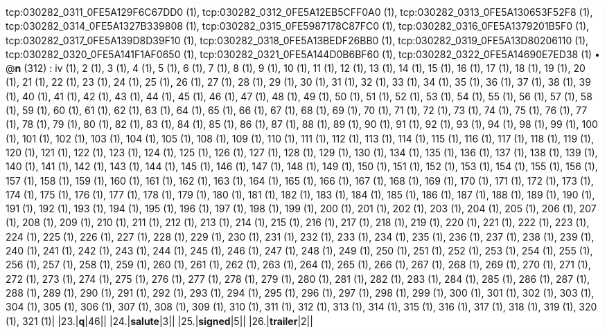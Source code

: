 tcp:030282_0311_0FE5A129F6C67DD0 (1), tcp:030282_0312_0FE5A12EB5CFF0A0 (1), tcp:030282_0313_0FE5A130653F52F8 (1), tcp:030282_0314_0FE5A1327B339808 (1), tcp:030282_0315_0FE5987178C87FC0 (1), tcp:030282_0316_0FE5A1379201B5F0 (1), tcp:030282_0317_0FE5A139D8D39F10 (1), tcp:030282_0318_0FE5A13BEDF26BB0 (1), tcp:030282_0319_0FE5A13D80206110 (1), tcp:030282_0320_0FE5A141F1AF0650 (1), tcp:030282_0321_0FE5A144D0B6BF60 (1), tcp:030282_0322_0FE5A14690E7ED38 (1)  •  @__n__ (312) : iv (1), 2 (1), 3 (1), 4 (1), 5 (1), 6 (1), 7 (1), 8 (1), 9 (1), 10 (1), 11 (1), 12 (1), 13 (1), 14 (1), 15 (1), 16 (1), 17 (1), 18 (1), 19 (1), 20 (1), 21 (1), 22 (1), 23 (1), 24 (1), 25 (1), 26 (1), 27 (1), 28 (1), 29 (1), 30 (1), 31 (1), 32 (1), 33 (1), 34 (1), 35 (1), 36 (1), 37 (1), 38 (1), 39 (1), 40 (1), 41 (1), 42 (1), 43 (1), 44 (1), 45 (1), 46 (1), 47 (1), 48 (1), 49 (1), 50 (1), 51 (1), 52 (1), 53 (1), 54 (1), 55 (1), 56 (1), 57 (1), 58 (1), 59 (1), 60 (1), 61 (1), 62 (1), 63 (1), 64 (1), 65 (1), 66 (1), 67 (1), 68 (1), 69 (1), 70 (1), 71 (1), 72 (1), 73 (1), 74 (1), 75 (1), 76 (1), 77 (1), 78 (1), 79 (1), 80 (1), 82 (1), 83 (1), 84 (1), 85 (1), 86 (1), 87 (1), 88 (1), 89 (1), 90 (1), 91 (1), 92 (1), 93 (1), 94 (1), 98 (1), 99 (1), 100 (1), 101 (1), 102 (1), 103 (1), 104 (1), 105 (1), 108 (1), 109 (1), 110 (1), 111 (1), 112 (1), 113 (1), 114 (1), 115 (1), 116 (1), 117 (1), 118 (1), 119 (1), 120 (1), 121 (1), 122 (1), 123 (1), 124 (1), 125 (1), 126 (1), 127 (1), 128 (1), 129 (1), 130 (1), 134 (1), 135 (1), 136 (1), 137 (1), 138 (1), 139 (1), 140 (1), 141 (1), 142 (1), 143 (1), 144 (1), 145 (1), 146 (1), 147 (1), 148 (1), 149 (1), 150 (1), 151 (1), 152 (1), 153 (1), 154 (1), 155 (1), 156 (1), 157 (1), 158 (1), 159 (1), 160 (1), 161 (1), 162 (1), 163 (1), 164 (1), 165 (1), 166 (1), 167 (1), 168 (1), 169 (1), 170 (1), 171 (1), 172 (1), 173 (1), 174 (1), 175 (1), 176 (1), 177 (1), 178 (1), 179 (1), 180 (1), 181 (1), 182 (1), 183 (1), 184 (1), 185 (1), 186 (1), 187 (1), 188 (1), 189 (1), 190 (1), 191 (1), 192 (1), 193 (1), 194 (1), 195 (1), 196 (1), 197 (1), 198 (1), 199 (1), 200 (1), 201 (1), 202 (1), 203 (1), 204 (1), 205 (1), 206 (1), 207 (1), 208 (1), 209 (1), 210 (1), 211 (1), 212 (1), 213 (1), 214 (1), 215 (1), 216 (1), 217 (1), 218 (1), 219 (1), 220 (1), 221 (1), 222 (1), 223 (1), 224 (1), 225 (1), 226 (1), 227 (1), 228 (1), 229 (1), 230 (1), 231 (1), 232 (1), 233 (1), 234 (1), 235 (1), 236 (1), 237 (1), 238 (1), 239 (1), 240 (1), 241 (1), 242 (1), 243 (1), 244 (1), 245 (1), 246 (1), 247 (1), 248 (1), 249 (1), 250 (1), 251 (1), 252 (1), 253 (1), 254 (1), 255 (1), 256 (1), 257 (1), 258 (1), 259 (1), 260 (1), 261 (1), 262 (1), 263 (1), 264 (1), 265 (1), 266 (1), 267 (1), 268 (1), 269 (1), 270 (1), 271 (1), 272 (1), 273 (1), 274 (1), 275 (1), 276 (1), 277 (1), 278 (1), 279 (1), 280 (1), 281 (1), 282 (1), 283 (1), 284 (1), 285 (1), 286 (1), 287 (1), 288 (1), 289 (1), 290 (1), 291 (1), 292 (1), 293 (1), 294 (1), 295 (1), 296 (1), 297 (1), 298 (1), 299 (1), 300 (1), 301 (1), 302 (1), 303 (1), 304 (1), 305 (1), 306 (1), 307 (1), 308 (1), 309 (1), 310 (1), 311 (1), 312 (1), 313 (1), 314 (1), 315 (1), 316 (1), 317 (1), 318 (1), 319 (1), 320 (1), 321 (1)|
|23.|__q__|46||
|24.|__salute__|3||
|25.|__signed__|5||
|26.|__trailer__|2||
